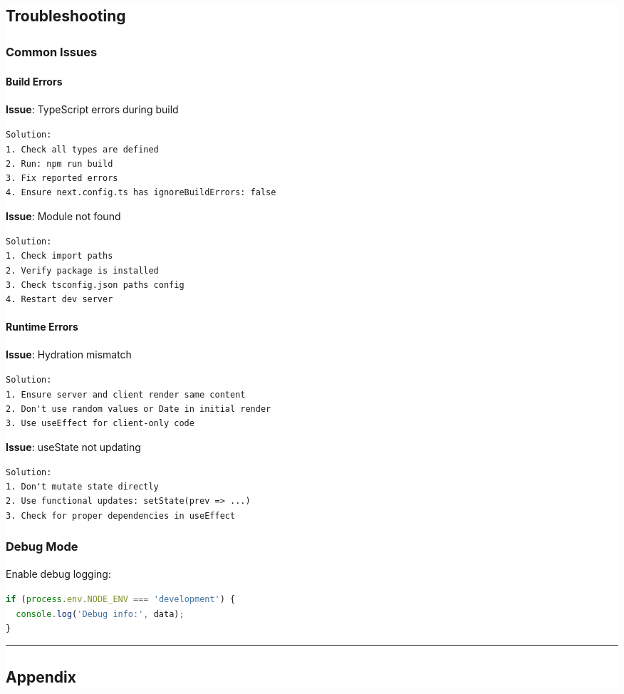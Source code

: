 
## Troubleshooting

### Common Issues

#### Build Errors

**Issue**: TypeScript errors during build
```
Solution:
1. Check all types are defined
2. Run: npm run build
3. Fix reported errors
4. Ensure next.config.ts has ignoreBuildErrors: false
```

**Issue**: Module not found
```
Solution:
1. Check import paths
2. Verify package is installed
3. Check tsconfig.json paths config
4. Restart dev server
```

#### Runtime Errors

**Issue**: Hydration mismatch
```
Solution:
1. Ensure server and client render same content
2. Don't use random values or Date in initial render
3. Use useEffect for client-only code
```

**Issue**: useState not updating
```
Solution:
1. Don't mutate state directly
2. Use functional updates: setState(prev => ...)
3. Check for proper dependencies in useEffect
```

### Debug Mode

Enable debug logging:
```typescript
if (process.env.NODE_ENV === 'development') {
  console.log('Debug info:', data);
}
```

---

## Appendix
